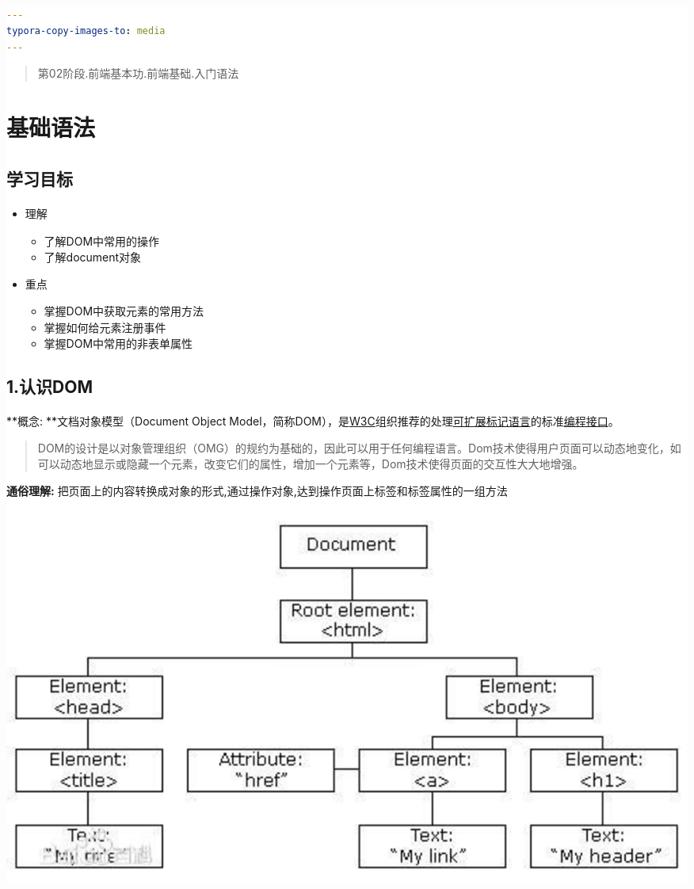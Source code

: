 ```yaml
---
typora-copy-images-to: media
---
```


> 第02阶段.前端基本功.前端基础.入门语法

# 基础语法

## 学习目标
* 理解
  * 了解DOM中常用的操作
  * 了解document对象
* 重点

  * 掌握DOM中获取元素的常用方法
  * 掌握如何给元素注册事件
  * 掌握DOM中常用的非表单属性

## 1.认识DOM

**概念:  **文档对象模型（Document Object Model，简称DOM），是[W3C](https://baike.baidu.com/item/W3C)组织推荐的处理[可扩展标记语言](https://baike.baidu.com/item/%E5%8F%AF%E6%89%A9%E5%B1%95%E7%BD%AE%E6%A0%87%E8%AF%AD%E8%A8%80)的标准[编程接口](https://baike.baidu.com/item/%E7%BC%96%E7%A8%8B%E6%8E%A5%E5%8F%A3)。

> DOM的设计是以对象管理组织（OMG）的规约为基础的，因此可以用于任何编程语言。Dom技术使得用户页面可以动态地变化，如可以动态地显示或隐藏一个元素，改变它们的属性，增加一个元素等，Dom技术使得页面的交互性大大地增强。

**通俗理解:**  把页面上的内容转换成对象的形式,通过操作对象,达到操作页面上标签和标签属性的一组方法

![1497154623955](media/1497154623955.png)
